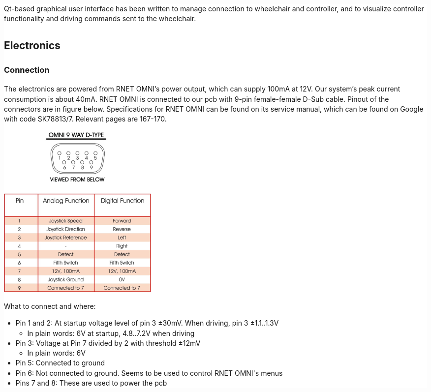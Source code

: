 Qt-based graphical user interface has been written to manage connection to wheelchair and controller, and to visualize controller functionality and driving commands sent to the wheelchair.

## Electronics

### Connection

The electronics are powered from RNET OMNI’s power output, which can supply 100mA at 12V. Our system’s peak current consumption is about 40mA. RNET OMNI is connected to our pcb with 9-pin female-female D-Sub cable. Pinout of the connectors are in figure below. Specifications for RNET OMNI can be found on its service manual, which can be found on Google with code SK78813/7. Relevant pages are 167-170.

<img src="./images/rnet_omni_connector_600px.png" alt="RNET OMNI connector pinout" width=300>

What to connect and where:
  - Pin 1 and 2: At startup voltage level of pin 3 ±30mV. When driving, pin 3 ±1.1..1.3V
    - In plain words: 6V at startup, 4.8..7.2V when driving
  - Pin 3: Voltage at Pin 7 divided by 2 with threshold ±12mV
    - In plain words: 6V
  - Pin 5: Connected to ground
  - Pin 6: Not connected to ground. Seems to be used to control RNET OMNI's menus
  - Pins 7 and 8: These are used to power the pcb
